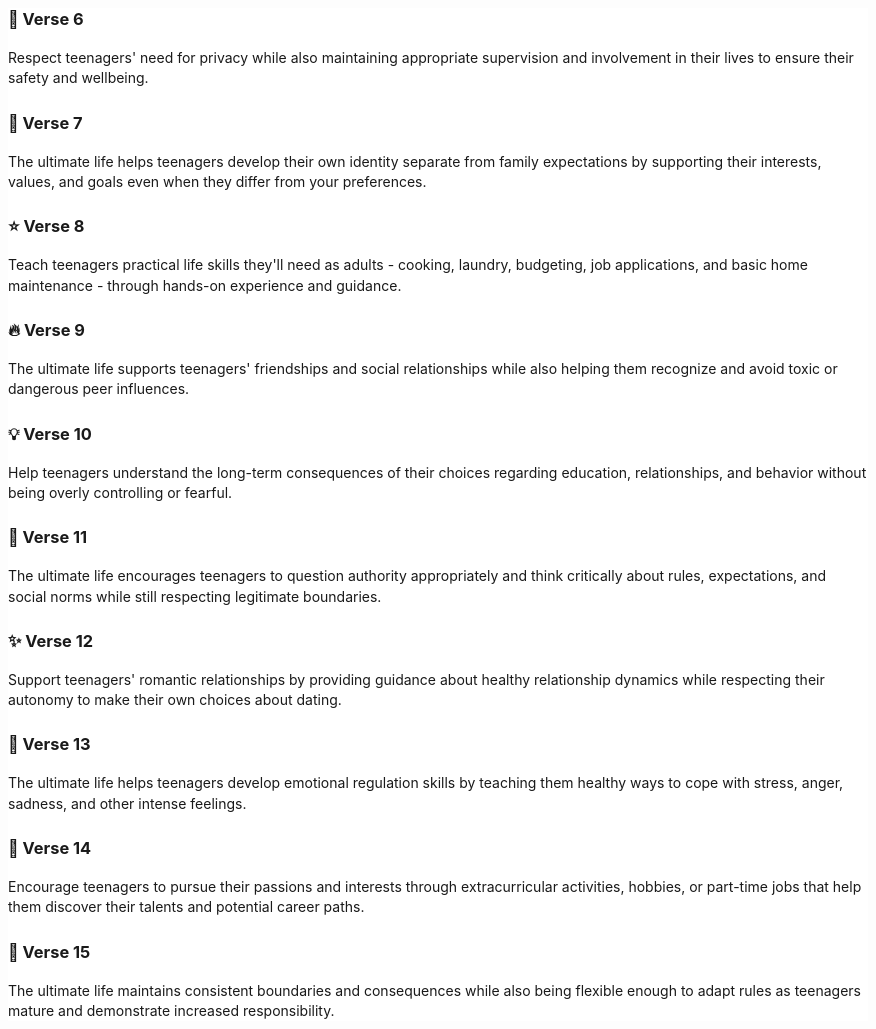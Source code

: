 <div class="verse">
<h3><span class="verse-number">🔮 Verse 6</span></h3>
<p>Respect teenagers' need for privacy while also maintaining appropriate supervision and involvement in their lives to ensure their safety and wellbeing.</p>
</div>

<div class="verse">
<h3><span class="verse-number">🌈 Verse 7</span></h3>
<p>The ultimate life helps teenagers develop their own identity separate from family expectations by supporting their interests, values, and goals even when they differ from your preferences.</p>
</div>

<div class="verse">
<h3><span class="verse-number">⭐ Verse 8</span></h3>
<p>Teach teenagers practical life skills they'll need as adults - cooking, laundry, budgeting, job applications, and basic home maintenance - through hands-on experience and guidance.</p>
</div>

<div class="verse">
<h3><span class="verse-number">🔥 Verse 9</span></h3>
<p>The ultimate life supports teenagers' friendships and social relationships while also helping them recognize and avoid toxic or dangerous peer influences.</p>
</div>

<div class="verse">
<h3><span class="verse-number">💡 Verse 10</span></h3>
<p>Help teenagers understand the long-term consequences of their choices regarding education, relationships, and behavior without being overly controlling or fearful.</p>
</div>

<div class="verse">
<h3><span class="verse-number">💫 Verse 11</span></h3>
<p>The ultimate life encourages teenagers to question authority appropriately and think critically about rules, expectations, and social norms while still respecting legitimate boundaries.</p>
</div>

<div class="verse">
<h3><span class="verse-number">✨ Verse 12</span></h3>
<p>Support teenagers' romantic relationships by providing guidance about healthy relationship dynamics while respecting their autonomy to make their own choices about dating.</p>
</div>

<div class="verse">
<h3><span class="verse-number">🌟 Verse 13</span></h3>
<p>The ultimate life helps teenagers develop emotional regulation skills by teaching them healthy ways to cope with stress, anger, sadness, and other intense feelings.</p>
</div>

<div class="verse">
<h3><span class="verse-number">🎯 Verse 14</span></h3>
<p>Encourage teenagers to pursue their passions and interests through extracurricular activities, hobbies, or part-time jobs that help them discover their talents and potential career paths.</p>
</div>

<div class="verse">
<h3><span class="verse-number">💎 Verse 15</span></h3>
<p>The ultimate life maintains consistent boundaries and consequences while also being flexible enough to adapt rules as teenagers mature and demonstrate increased responsibility.</p>
</div>
